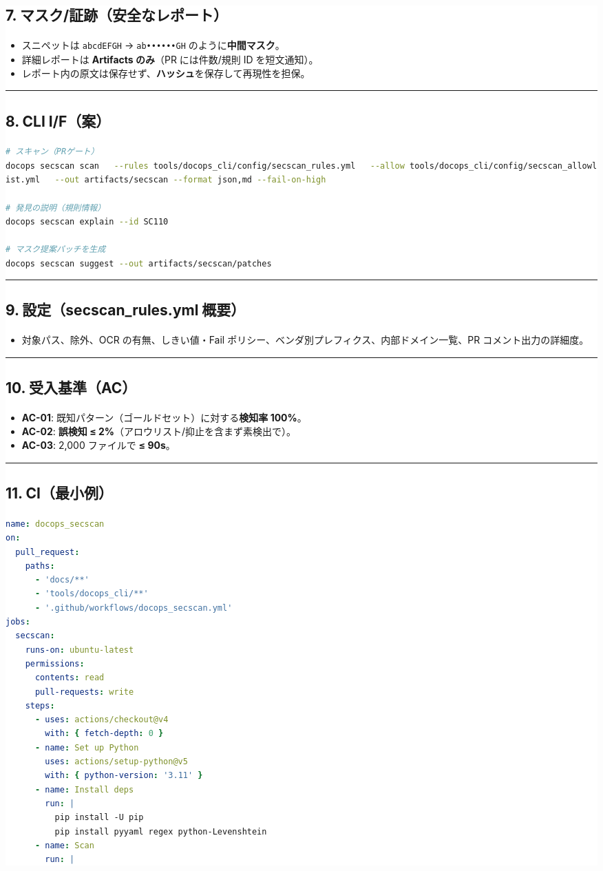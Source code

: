 
## 7. マスク/証跡（安全なレポート）
- スニペットは `abcdEFGH` → `ab••••••GH` のように**中間マスク**。  
- 詳細レポートは **Artifacts のみ**（PR には件数/規則 ID を短文通知）。  
- レポート内の原文は保存せず、**ハッシュ**を保存して再現性を担保。

---

## 8. CLI I/F（案）
```bash
# スキャン（PRゲート）
docops secscan scan   --rules tools/docops_cli/config/secscan_rules.yml   --allow tools/docops_cli/config/secscan_allowlist.yml   --out artifacts/secscan --format json,md --fail-on-high

# 発見の説明（規則情報）
docops secscan explain --id SC110

# マスク提案パッチを生成
docops secscan suggest --out artifacts/secscan/patches
```

---

## 9. 設定（secscan_rules.yml 概要）
- 対象パス、除外、OCR の有無、しきい値・Fail ポリシー、ベンダ別プレフィクス、内部ドメイン一覧、PR コメント出力の詳細度。

---

## 10. 受入基準（AC）
- **AC-01**: 既知パターン（ゴールドセット）に対する**検知率 100%**。  
- **AC-02**: **誤検知 ≤ 2%**（アロウリスト/抑止を含まず素検出で）。  
- **AC-03**: 2,000 ファイルで **≤ 90s**。

---

## 11. CI（最小例）
```yaml
name: docops_secscan
on:
  pull_request:
    paths:
      - 'docs/**'
      - 'tools/docops_cli/**'
      - '.github/workflows/docops_secscan.yml'
jobs:
  secscan:
    runs-on: ubuntu-latest
    permissions:
      contents: read
      pull-requests: write
    steps:
      - uses: actions/checkout@v4
        with: { fetch-depth: 0 }
      - name: Set up Python
        uses: actions/setup-python@v5
        with: { python-version: '3.11' }
      - name: Install deps
        run: |
          pip install -U pip
          pip install pyyaml regex python-Levenshtein
      - name: Scan
        run: |
```
